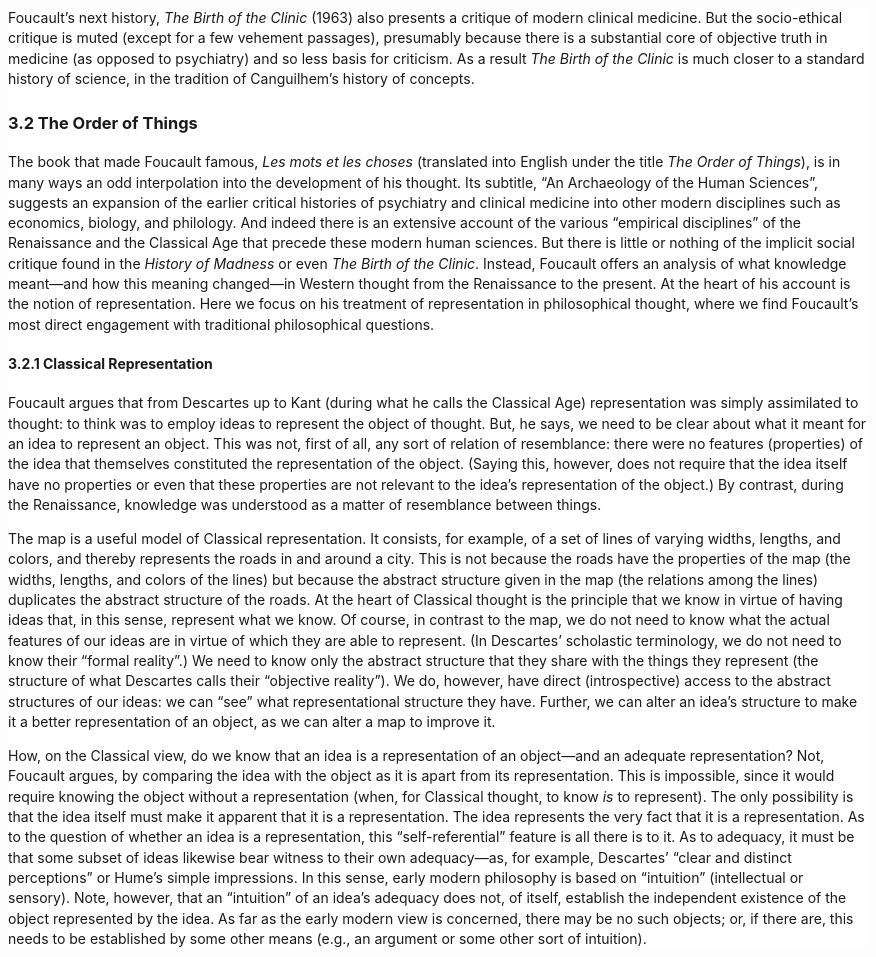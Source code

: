 Foucault’s next history, _The Birth of the Clinic_ (1963) also presents a critique of modern clinical medicine. But the socio-ethical critique is muted (except for a few vehement passages), presumably because there is a substantial core of objective truth in medicine (as opposed to psychiatry) and so less basis for criticism. As a result _The Birth of the Clinic_ is much closer to a standard history of science, in the tradition of Canguilhem’s history of concepts.

### 3.2 The Order of Things

The book that made Foucault famous, _Les mots et les choses_ (translated into English under the title _The Order of Things_), is in many ways an odd interpolation into the development of his thought. Its subtitle, “An Archaeology of the Human Sciences”, suggests an expansion of the earlier critical histories of psychiatry and clinical medicine into other modern disciplines such as economics, biology, and philology. And indeed there is an extensive account of the various “empirical disciplines” of the Renaissance and the Classical Age that precede these modern human sciences. But there is little or nothing of the implicit social critique found in the _History of Madness_ or even _The Birth of the Clinic_. Instead, Foucault offers an analysis of what knowledge meant—and how this meaning changed—in Western thought from the Renaissance to the present. At the heart of his account is the notion of representation. Here we focus on his treatment of representation in philosophical thought, where we find Foucault’s most direct engagement with traditional philosophical questions.

#### 3.2.1 Classical Representation

Foucault argues that from Descartes up to Kant (during what he calls the Classical Age) representation was simply assimilated to thought: to think was to employ ideas to represent the object of thought. But, he says, we need to be clear about what it meant for an idea to represent an object. This was not, first of all, any sort of relation of resemblance: there were no features (properties) of the idea that themselves constituted the representation of the object. (Saying this, however, does not require that the idea itself have no properties or even that these properties are not relevant to the idea’s representation of the object.) By contrast, during the Renaissance, knowledge was understood as a matter of resemblance between things.

The map is a useful model of Classical representation. It consists, for example, of a set of lines of varying widths, lengths, and colors, and thereby represents the roads in and around a city. This is not because the roads have the properties of the map (the widths, lengths, and colors of the lines) but because the abstract structure given in the map (the relations among the lines) duplicates the abstract structure of the roads. At the heart of Classical thought is the principle that we know in virtue of having ideas that, in this sense, represent what we know. Of course, in contrast to the map, we do not need to know what the actual features of our ideas are in virtue of which they are able to represent. (In Descartes’ scholastic terminology, we do not need to know their “formal reality”.) We need to know only the abstract structure that they share with the things they represent (the structure of what Descartes calls their “objective reality”). We do, however, have direct (introspective) access to the abstract structures of our ideas: we can “see” what representational structure they have. Further, we can alter an idea’s structure to make it a better representation of an object, as we can alter a map to improve it.

How, on the Classical view, do we know that an idea is a representation of an object—and an adequate representation? Not, Foucault argues, by comparing the idea with the object as it is apart from its representation. This is impossible, since it would require knowing the object without a representation (when, for Classical thought, to know _is_ to represent). The only possibility is that the idea itself must make it apparent that it is a representation. The idea represents the very fact that it is a representation. As to the question of whether an idea is a representation, this “self-referential” feature is all there is to it. As to adequacy, it must be that some subset of ideas likewise bear witness to their own adequacy—as, for example, Descartes’ “clear and distinct perceptions” or Hume’s simple impressions. In this sense, early modern philosophy is based on “intuition” (intellectual or sensory). Note, however, that an “intuition” of an idea’s adequacy does not, of itself, establish the independent existence of the object represented by the idea. As far as the early modern view is concerned, there may be no such objects; or, if there are, this needs to be established by some other means (e.g., an argument or some other sort of intuition).

